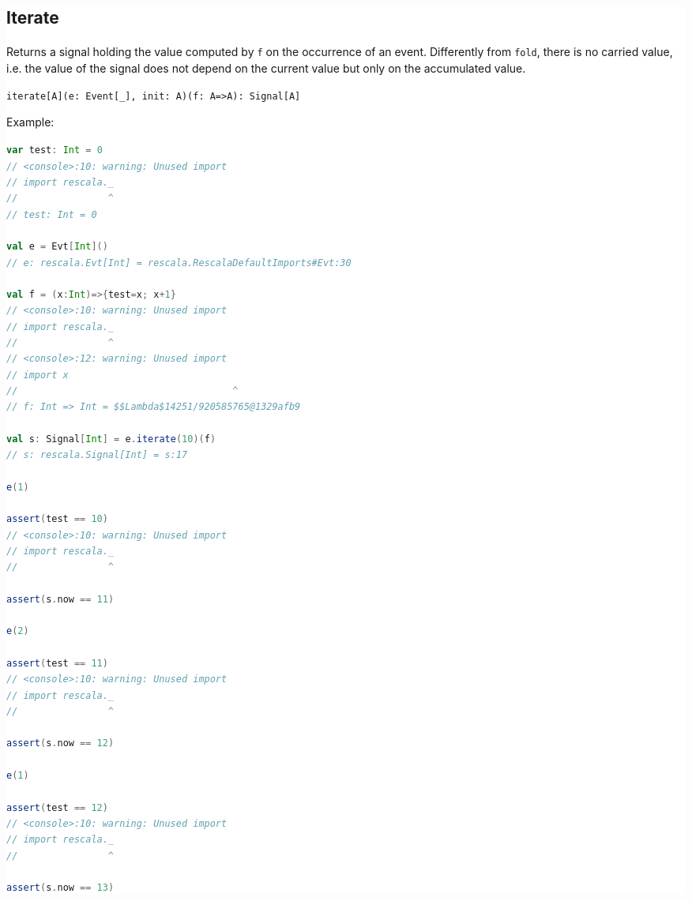 ## Iterate

Returns a signal holding the value computed by `f` on the
occurrence of an event. Differently from `fold`, there is no
carried value, i.e. the value of the signal does not depend on the
current value but only on the accumulated value.

`iterate[A](e: Event[_], init: A)(f: A=>A): Signal[A]`

Example:

```scala
var test: Int = 0
// <console>:10: warning: Unused import
// import rescala._
//                ^
// test: Int = 0

val e = Evt[Int]()
// e: rescala.Evt[Int] = rescala.RescalaDefaultImports#Evt:30

val f = (x:Int)=>{test=x; x+1}
// <console>:10: warning: Unused import
// import rescala._
//                ^
// <console>:12: warning: Unused import
// import x
//                                      ^
// f: Int => Int = $$Lambda$14251/920585765@1329afb9

val s: Signal[Int] = e.iterate(10)(f)
// s: rescala.Signal[Int] = s:17

e(1)

assert(test == 10)
// <console>:10: warning: Unused import
// import rescala._
//                ^

assert(s.now == 11)

e(2)

assert(test == 11)
// <console>:10: warning: Unused import
// import rescala._
//                ^

assert(s.now == 12)

e(1)

assert(test == 12)
// <console>:10: warning: Unused import
// import rescala._
//                ^

assert(s.now == 13)
```


[Signals and Vars]: #signals-and-vars